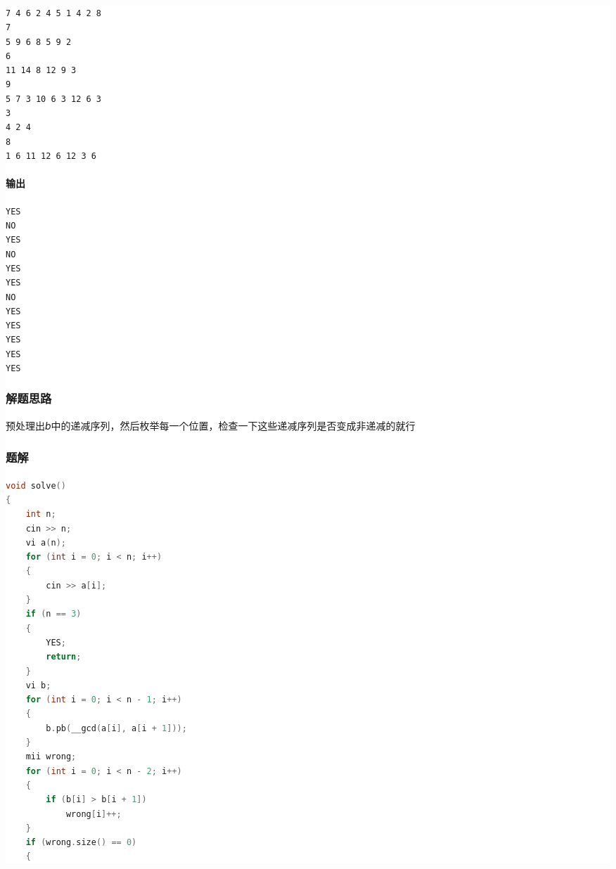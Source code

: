 ```
7 4 6 2 4 5 1 4 2 8
7
5 9 6 8 5 9 2
6
11 14 8 12 9 3
9
5 7 3 10 6 3 12 6 3
3
4 2 4
8
1 6 11 12 6 12 3 6
```

#### 输出

```
YES
NO
YES
NO
YES
YES
NO
YES
YES
YES
YES
YES
```

### 解题思路

预处理出$b$中的递减序列，然后枚举每一个位置，检查一下这些递减序列是否变成非递减的就行

### 题解

```cpp
void solve()
{
    int n;
    cin >> n;
    vi a(n);
    for (int i = 0; i < n; i++)
    {
        cin >> a[i];
    }
    if (n == 3)
    {
        YES;
        return;
    }
    vi b;
    for (int i = 0; i < n - 1; i++)
    {
        b.pb(__gcd(a[i], a[i + 1]));
    }
    mii wrong;
    for (int i = 0; i < n - 2; i++)
    {
        if (b[i] > b[i + 1])
            wrong[i]++;
    }
    if (wrong.size() == 0)
    {
```